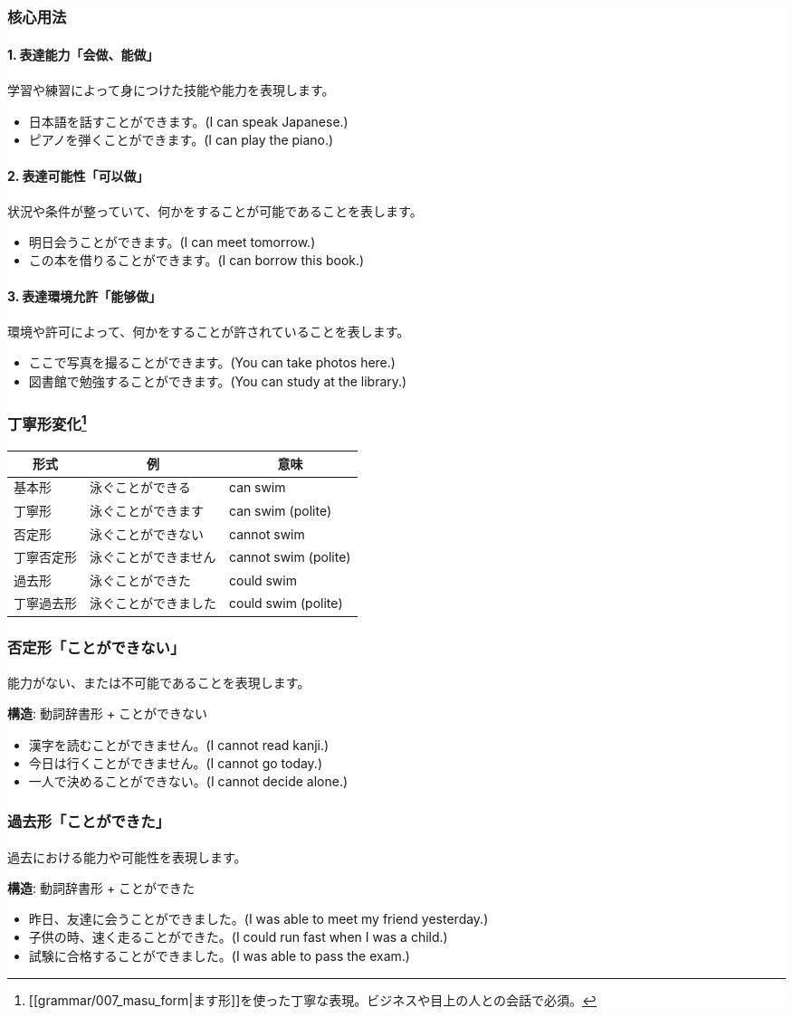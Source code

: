 ### 核心用法

#### 1. 表達能力「会做、能做」

学習や練習によって身につけた技能や能力を表現します。

- 日本語を話すことができます。(I can speak Japanese.)
- ピアノを弾くことができます。(I can play the piano.)

#### 2. 表達可能性「可以做」

状況や条件が整っていて、何かをすることが可能であることを表します。

- 明日会うことができます。(I can meet tomorrow.)
- この本を借りることができます。(I can borrow this book.)

#### 3. 表達環境允許「能够做」

環境や許可によって、何かをすることが許されていることを表します。

- ここで写真を撮ることができます。(You can take photos here.)
- 図書館で勉強することができます。(You can study at the library.)

### 丁寧形変化[^polite]

[^polite]: [[grammar/007_masu_form|ます形]]を使った丁寧な表現。ビジネスや目上の人との会話で必須。

| 形式 | 例 | 意味 |
|-----|---|-----|
| 基本形 | 泳ぐことができる | can swim |
| 丁寧形 | 泳ぐことができます | can swim (polite) |
| 否定形 | 泳ぐことができない | cannot swim |
| 丁寧否定形 | 泳ぐことができません | cannot swim (polite) |
| 過去形 | 泳ぐことができた | could swim |
| 丁寧過去形 | 泳ぐことができました | could swim (polite) |

### 否定形「ことができない」

能力がない、または不可能であることを表現します。

**構造**: 動詞辞書形 + ことができない

- 漢字を読むことができません。(I cannot read kanji.)
- 今日は行くことができません。(I cannot go today.)
- 一人で決めることができない。(I cannot decide alone.)

### 過去形「ことができた」

過去における能力や可能性を表現します。

**構造**: 動詞辞書形 + ことができた

- 昨日、友達に会うことができました。(I was able to meet my friend yesterday.)
- 子供の時、速く走ることができた。(I could run fast when I was a child.)
- 試験に合格することができました。(I was able to pass the exam.)


[^ga]: が（ga）は主語を示す格助詞。「ことができる」パターンの核心構成要素。
[^dict-form]: 辞書形（じしょけい）は動詞の基本形で、辞書に載っている形。全ての活用の出発点となる。
[^potential]: 可能形（かのうけい）は動詞自体に「できる」の意味を含ませる活用形。ことができるより簡潔で日常的。